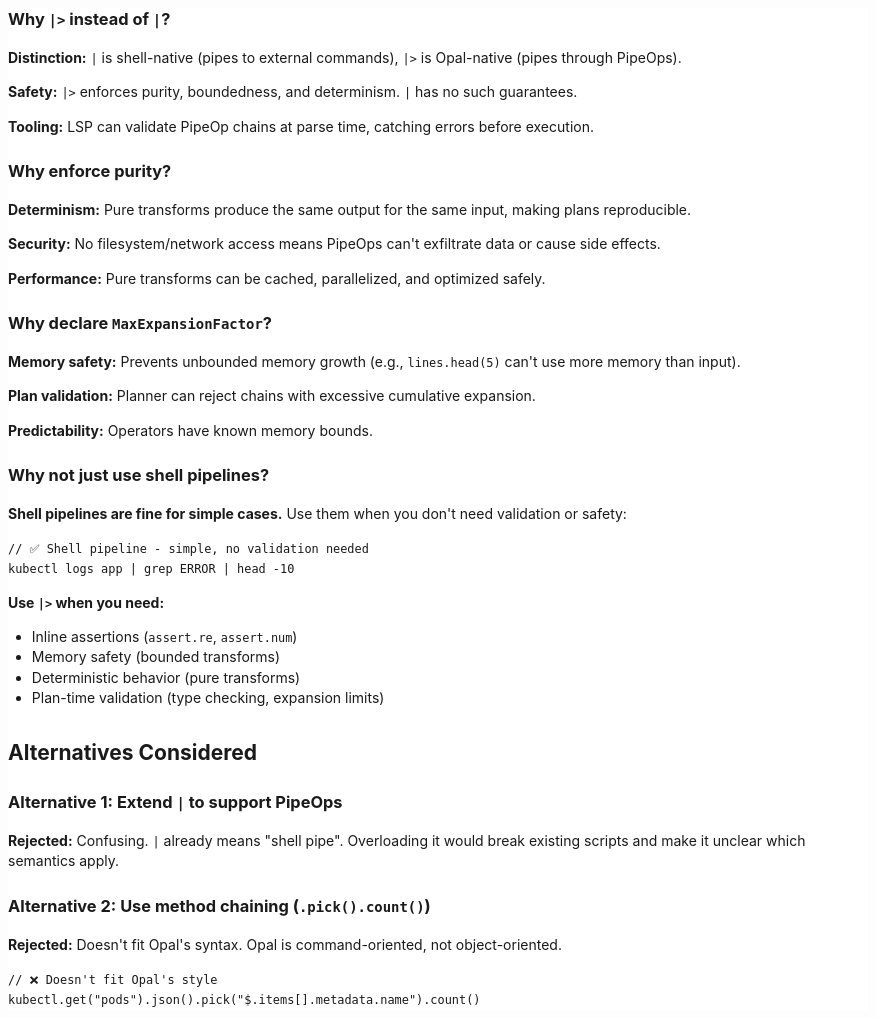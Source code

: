 ### Why `|>` instead of `|`?

**Distinction:** `|` is shell-native (pipes to external commands), `|>` is Opal-native (pipes through PipeOps).

**Safety:** `|>` enforces purity, boundedness, and determinism. `|` has no such guarantees.

**Tooling:** LSP can validate PipeOp chains at parse time, catching errors before execution.

### Why enforce purity?

**Determinism:** Pure transforms produce the same output for the same input, making plans reproducible.

**Security:** No filesystem/network access means PipeOps can't exfiltrate data or cause side effects.

**Performance:** Pure transforms can be cached, parallelized, and optimized safely.

### Why declare `MaxExpansionFactor`?

**Memory safety:** Prevents unbounded memory growth (e.g., `lines.head(5)` can't use more memory than input).

**Plan validation:** Planner can reject chains with excessive cumulative expansion.

**Predictability:** Operators have known memory bounds.

### Why not just use shell pipelines?

**Shell pipelines are fine for simple cases.** Use them when you don't need validation or safety:

```opal
// ✅ Shell pipeline - simple, no validation needed
kubectl logs app | grep ERROR | head -10
```

**Use `|>` when you need:**
- Inline assertions (`assert.re`, `assert.num`)
- Memory safety (bounded transforms)
- Deterministic behavior (pure transforms)
- Plan-time validation (type checking, expansion limits)

## Alternatives Considered

### Alternative 1: Extend `|` to support PipeOps

**Rejected:** Confusing. `|` already means "shell pipe". Overloading it would break existing scripts and make it unclear which semantics apply.

### Alternative 2: Use method chaining (`.pick().count()`)

**Rejected:** Doesn't fit Opal's syntax. Opal is command-oriented, not object-oriented.

```opal
// ❌ Doesn't fit Opal's style
kubectl.get("pods").json().pick("$.items[].metadata.name").count()
```
